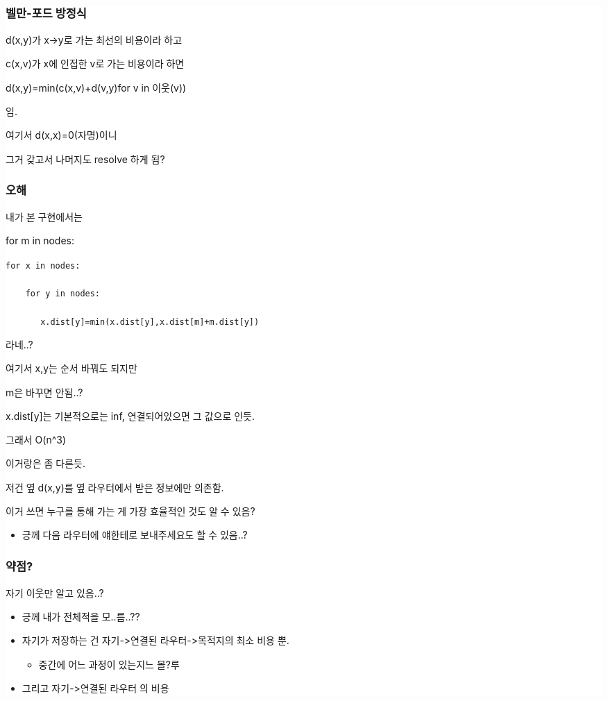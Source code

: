 ### 벨만-포드 방정식

d(x,y)가 x->y로 가는 최선의 비용이라 하고

c(x,v)가 x에 인접한 v로 가는 비용이라 하면

d(x,y)=min(c(x,v)+d(v,y)for v in 이웃(v))

임.

여기서 d(x,x)=0(자명)이니

그거 갖고서 나머지도 resolve 하게 됨?

### 오해

내가 본 구현에서는

for m in nodes:

    for x in nodes:

	    for y in nodes:

		   x.dist[y]=min(x.dist[y],x.dist[m]+m.dist[y])

라네..?

여기서 x,y는 순서 바꿔도 되지만

m은 바꾸면 안됨..?

x.dist[y]는 기본적으로는 inf, 연결되어있으면 그 값으로 인듯.



그래서 O(n^3)



이거랑은 좀 다른듯.

저건 옆 d(x,y)를 옆 라우터에서 받은 정보에만 의존함.



이거 쓰면 누구를 통해 가는 게 가장 효율적인 것도 알 수 있음?

- 긍께 다음 라우터에 얘한테로 보내주세요도 할 수 있음..?





### 약점?

자기 이웃만 알고 있음..?

- 긍께 내가 전체적을 모..름..??



- 자기가 저장하는 건 자기->연결된 라우터->목적지의 최소 비용 뿐.

	- 중간에 어느 과정이 있는지느 몰?루

- 그리고 자기->연결된 라우터 의 비용
